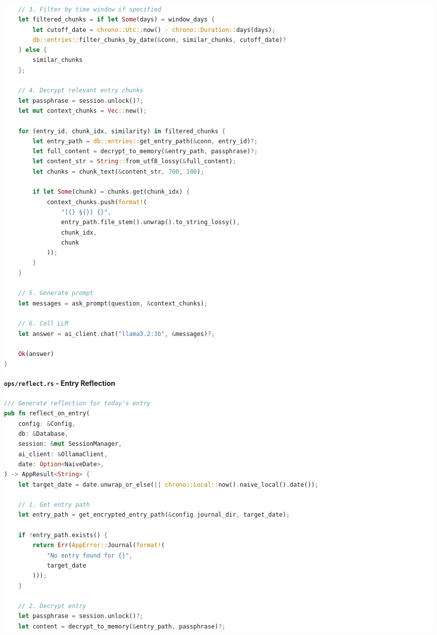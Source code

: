 ```rust
    // 3. Filter by time window if specified
    let filtered_chunks = if let Some(days) = window_days {
        let cutoff_date = chrono::Utc::now() - chrono::Duration::days(days);
        db::entries::filter_chunks_by_date(&conn, similar_chunks, cutoff_date)?
    } else {
        similar_chunks
    };

    // 4. Decrypt relevant entry chunks
    let passphrase = session.unlock()?;
    let mut context_chunks = Vec::new();

    for (entry_id, chunk_idx, similarity) in filtered_chunks {
        let entry_path = db::entries::get_entry_path(&conn, entry_id)?;
        let full_content = decrypt_to_memory(&entry_path, passphrase)?;
        let content_str = String::from_utf8_lossy(&full_content);
        let chunks = chunk_text(&content_str, 700, 100);

        if let Some(chunk) = chunks.get(chunk_idx) {
            context_chunks.push(format!(
                "[{} §{}] {}",
                entry_path.file_stem().unwrap().to_string_lossy(),
                chunk_idx,
                chunk
            ));
        }
    }

    // 5. Generate prompt
    let messages = ask_prompt(question, &context_chunks);

    // 6. Call LLM
    let answer = ai_client.chat("llama3.2:3b", &messages)?;

    Ok(answer)
}
```

#### `ops/reflect.rs` - Entry Reflection

```rust
/// Generate reflection for today's entry
pub fn reflect_on_entry(
    config: &Config,
    db: &Database,
    session: &mut SessionManager,
    ai_client: &OllamaClient,
    date: Option<NaiveDate>,
) -> AppResult<String> {
    let target_date = date.unwrap_or_else(|| chrono::Local::now().naive_local().date());

    // 1. Get entry path
    let entry_path = get_encrypted_entry_path(&config.journal_dir, target_date);

    if !entry_path.exists() {
        return Err(AppError::Journal(format!(
            "No entry found for {}",
            target_date
        )));
    }

    // 2. Decrypt entry
    let passphrase = session.unlock()?;
    let content = decrypt_to_memory(&entry_path, passphrase)?;
```